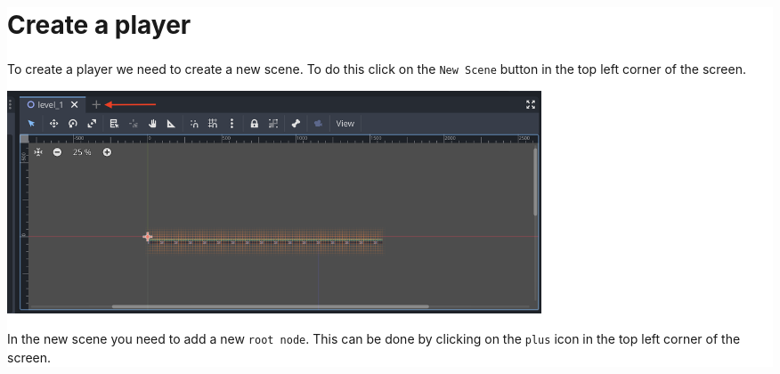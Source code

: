# Create a player

To create a player we need to create a new scene. To do this click on the `New Scene` button in the top left corner of the screen.

<img src="./Img/createPlayer/newScene.png" width="600px">

In the new scene you need to add a new `root node`. This can be done by clicking on the `plus` icon in the top left corner of the screen.
